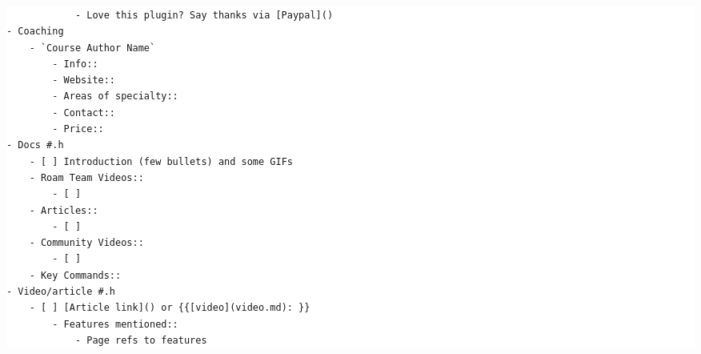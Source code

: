 ```
            - Love this plugin? Say thanks via [Paypal]()
- Coaching
    - `Course Author Name`
        - Info::
        - Website::
        - Areas of specialty::
        - Contact::
        - Price::
- Docs #.h
    - [ ] Introduction (few bullets) and some GIFs
    - Roam Team Videos::
        - [ ] 
    - Articles::
        - [ ] 
    - Community Videos::
        - [ ] 
    - Key Commands::
- Video/article #.h
    - [ ] [Article link]() or {{[video](video.md): }}
        - Features mentioned::
            - Page refs to features 